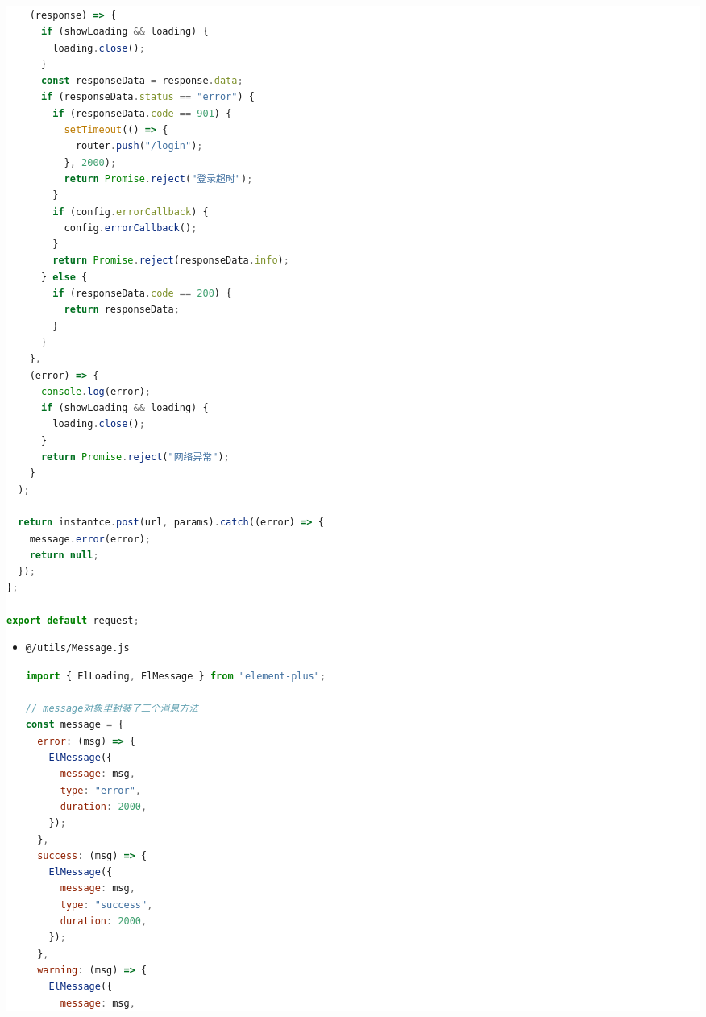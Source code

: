 ```js
    (response) => {
      if (showLoading && loading) {
        loading.close();
      }
      const responseData = response.data;
      if (responseData.status == "error") {
        if (responseData.code == 901) {
          setTimeout(() => {
            router.push("/login");
          }, 2000);
          return Promise.reject("登录超时");
        }
        if (config.errorCallback) {
          config.errorCallback();
        }
        return Promise.reject(responseData.info);
      } else {
        if (responseData.code == 200) {
          return responseData;
        }
      }
    },
    (error) => {
      console.log(error);
      if (showLoading && loading) {
        loading.close();
      }
      return Promise.reject("网络异常");
    }
  );

  return instantce.post(url, params).catch((error) => {
    message.error(error);
    return null;
  });
};

export default request;
```

- `@/utils/Message.js`

  ```js
  import { ElLoading, ElMessage } from "element-plus";

  // message对象里封装了三个消息方法
  const message = {
    error: (msg) => {
      ElMessage({
        message: msg,
        type: "error",
        duration: 2000,
      });
    },
    success: (msg) => {
      ElMessage({
        message: msg,
        type: "success",
        duration: 2000,
      });
    },
    warning: (msg) => {
      ElMessage({
        message: msg,
  ```